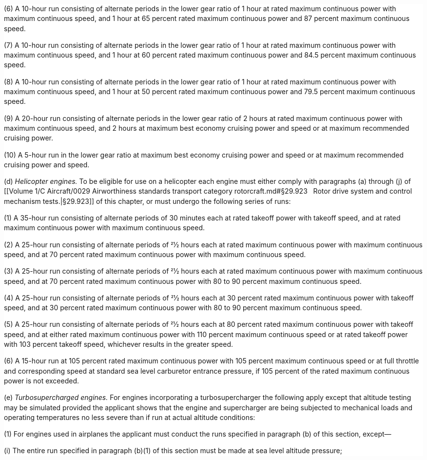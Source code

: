 \(6\) A 10-hour run consisting of alternate periods in the lower gear ratio of 1 hour at rated maximum continuous power with maximum continuous speed, and 1 hour at 65 percent rated maximum continuous power and 87 percent maximum continuous speed.

\(7\) A 10-hour run consisting of alternate periods in the lower gear ratio of 1 hour at rated maximum continuous power with maximum continuous speed, and 1 hour at 60 percent rated maximum continuous power and 84.5 percent maximum continuous speed.

\(8\) A 10-hour run consisting of alternate periods in the lower gear ratio of 1 hour at rated maximum continuous power with maximum continuous speed, and 1 hour at 50 percent rated maximum continuous power and 79.5 percent maximum continuous speed.

\(9\) A 20-hour run consisting of alternate periods in the lower gear ratio of 2 hours at rated maximum continuous power with maximum continuous speed, and 2 hours at maximum best economy cruising power and speed or at maximum recommended cruising power.

\(10\) A 5-hour run in the lower gear ratio at maximum best economy cruising power and speed or at maximum recommended cruising power and speed.

\(d\) *Helicopter engines.* To be eligible for use on a helicopter each engine must either comply with paragraphs (a) through (j) of [[Volume 1/C Aircraft/0029 Airworthiness standards  transport category rotorcraft.md#§29.923   Rotor drive system and control mechanism tests.|§29.923]] of this chapter, or must undergo the following series of runs:

\(1\) A 35-hour run consisting of alternate periods of 30 minutes each at rated takeoff power with takeoff speed, and at rated maximum continuous power with maximum continuous speed.

\(2\) A 25-hour run consisting of alternate periods of 21⁄2 hours each at rated maximum continuous power with maximum continuous speed, and at 70 percent rated maximum continuous power with maximum continuous speed.

\(3\) A 25-hour run consisting of alternate periods of 21⁄2 hours each at rated maximum continuous power with maximum continuous speed, and at 70 percent rated maximum continuous power with 80 to 90 percent maximum continuous speed.

\(4\) A 25-hour run consisting of alternate periods of 21⁄2 hours each at 30 percent rated maximum continuous power with takeoff speed, and at 30 percent rated maximum continuous power with 80 to 90 percent maximum continuous speed.

\(5\) A 25-hour run consisting of alternate periods of 21⁄2 hours each at 80 percent rated maximum continuous power with takeoff speed, and at either rated maximum continuous power with 110 percent maximum continuous speed or at rated takeoff power with 103 percent takeoff speed, whichever results in the greater speed.

\(6\) A 15-hour run at 105 percent rated maximum continuous power with 105 percent maximum continuous speed or at full throttle and corresponding speed at standard sea level carburetor entrance pressure, if 105 percent of the rated maximum continuous power is not exceeded.

\(e\) *Turbosupercharged engines.* For engines incorporating a turbosupercharger the following apply except that altitude testing may be simulated provided the applicant shows that the engine and supercharger are being subjected to mechanical loads and operating temperatures no less severe than if run at actual altitude conditions:

\(1\) For engines used in airplanes the applicant must conduct the runs specified in paragraph (b) of this section, except—

\(i\) The entire run specified in paragraph (b)(1) of this section must be made at sea level altitude pressure;
